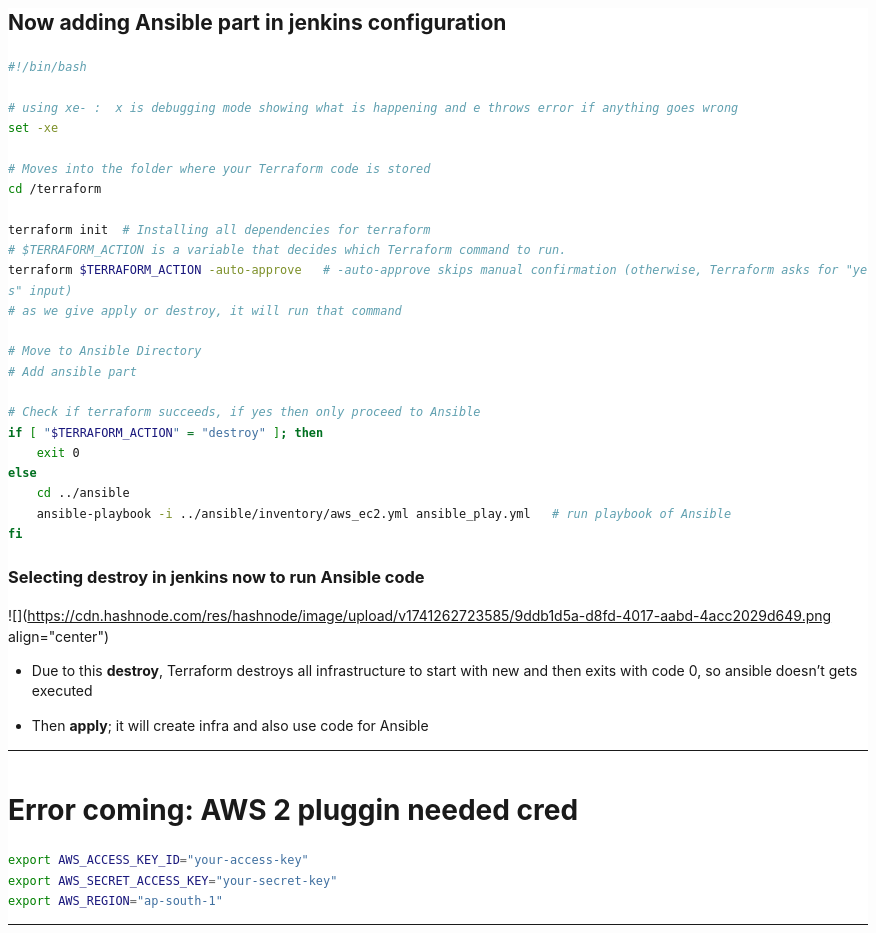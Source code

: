 
## Now adding Ansible part in jenkins configuration

```bash
#!/bin/bash	

# using xe- :  x is debugging mode showing what is happening and e throws error if anything goes wrong
set -xe

# Moves into the folder where your Terraform code is stored
cd /terraform

terraform init	# Installing all dependencies for terraform
# $TERRAFORM_ACTION is a variable that decides which Terraform command to run.
terraform $TERRAFORM_ACTION -auto-approve	# -auto-approve skips manual confirmation (otherwise, Terraform asks for "yes" input)
# as we give apply or destroy, it will run that command

# Move to Ansible Directory
# Add ansible part

# Check if terraform succeeds, if yes then only proceed to Ansible
if [ "$TERRAFORM_ACTION" = "destroy" ]; then
	exit 0
else
	cd ../ansible
	ansible-playbook -i ../ansible/inventory/aws_ec2.yml ansible_play.yml 	# run playbook of Ansible
fi
```

### Selecting destroy in jenkins now to run Ansible code

![](https://cdn.hashnode.com/res/hashnode/image/upload/v1741262723585/9ddb1d5a-d8fd-4017-aabd-4acc2029d649.png align="center")

* Due to this **destroy**, Terraform destroys all infrastructure to start with new and then exits with code 0, so ansible doesn’t gets executed
    
* Then **apply**; it will create infra and also use code for Ansible
    

---

# Error coming: AWS 2 pluggin needed cred

```bash
export AWS_ACCESS_KEY_ID="your-access-key"
export AWS_SECRET_ACCESS_KEY="your-secret-key"
export AWS_REGION="ap-south-1"
```

---
